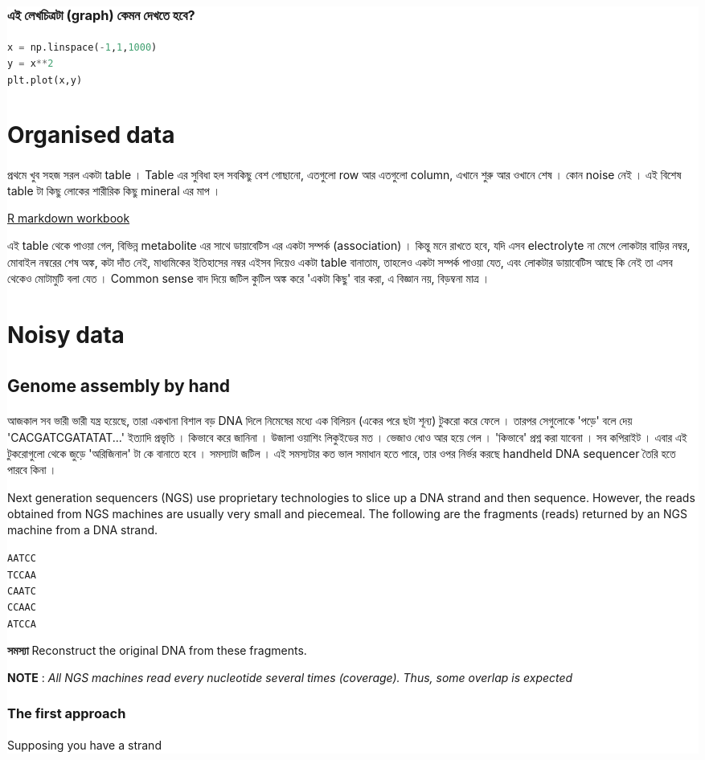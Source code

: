 ### এই লেখচিত্রটা (graph) কেমন দেখতে হবে?


```python
x = np.linspace(-1,1,1000)
y = x**2
plt.plot(x,y)
```

# Organised data

প্রথমে খুব সহজ সরল একটা table । Table এর সুবিধা হল সবকিছু বেশ গোছানো, এতগুলো row আর এতগুলো column, এখানে শুরু আর ওখানে শেষ । কোন noise নেই । এই বিশেষ table টা কিছু লোকের শারীরিক কিছু mineral এর মাপ । 

[R markdown workbook](file:///home/tintin/core/code/R/multivariate/multivar_pca.html)

এই table থেকে পাওয়া গেল, বিভিন্ন metabolite এর সাথে ডায়াবেটিস এর একটা সম্পর্ক (association) । কিন্তু মনে রাখতে হবে, যদি এসব electrolyte না মেপে লোকটার বাড়ির নম্বর, মোবাইল নম্বরের শেষ অঙ্ক, কটা দাঁত নেই, মাধ্যমিকের ইতিহাসের নম্বর এইসব দিয়েও একটা table বানাতাম, তাহলেও একটা সম্পর্ক পাওয়া যেত, এবং লোকটার ডায়াবেটিস আছে কি নেই তা এসব থেকেও মোটামুটি বলা যেত । Common sense বাদ দিয়ে জটিল কুটিল অঙ্ক করে 'একটা কিছু' বার করা, এ বিজ্ঞান নয়, বিড়ম্বনা মাত্র । 

# Noisy data

## Genome assembly by hand

আজকাল সব ভারী ভারী যন্ত্র হয়েছে, তারা একখানা বিশাল বড় DNA দিলে নিমেষের মধ্যে এক বিলিয়ন (একের পরে ছটা শূন্য) টুকরো করে ফেলে । তারপর সেগুলোকে 'পড়ে' বলে দেয় 'CACGATCGATATAT...' ইত্যাদি প্রভৃতি । কিভাবে করে জানিনা । উজালা ওয়াশিং লিকুইডের মত । ভেজাও ধোও আর হয়ে গেল । 'কিভাবে' প্রশ্ন করা যাবেনা । সব কপিরাইট । এবার এই টুকরোগুলো থেকে জুড়ে 'অরিজিনাল' টা কে বানাতে হবে । সমস্যাটা জটিল । এই সমস্যটার কত ভাল সমাধান হতে পারে, তার ওপর নির্ভর করছে handheld DNA sequencer তৈরি হতে পারবে কিনা । 

Next generation sequencers (NGS) use proprietary technologies to slice up a DNA strand and then sequence. However, the reads obtained from NGS machines are usually very small and piecemeal. The following are the fragments (reads) returned by an NGS machine from a DNA strand. 

```
AATCC
TCCAA
CAATC
CCAAC
ATCCA
```

**সমস্যা** Reconstruct the original DNA from these fragments.

**NOTE** : _All NGS machines read every nucleotide several times (coverage). Thus, some overlap is expected_

### The first approach

Supposing you have a strand 
